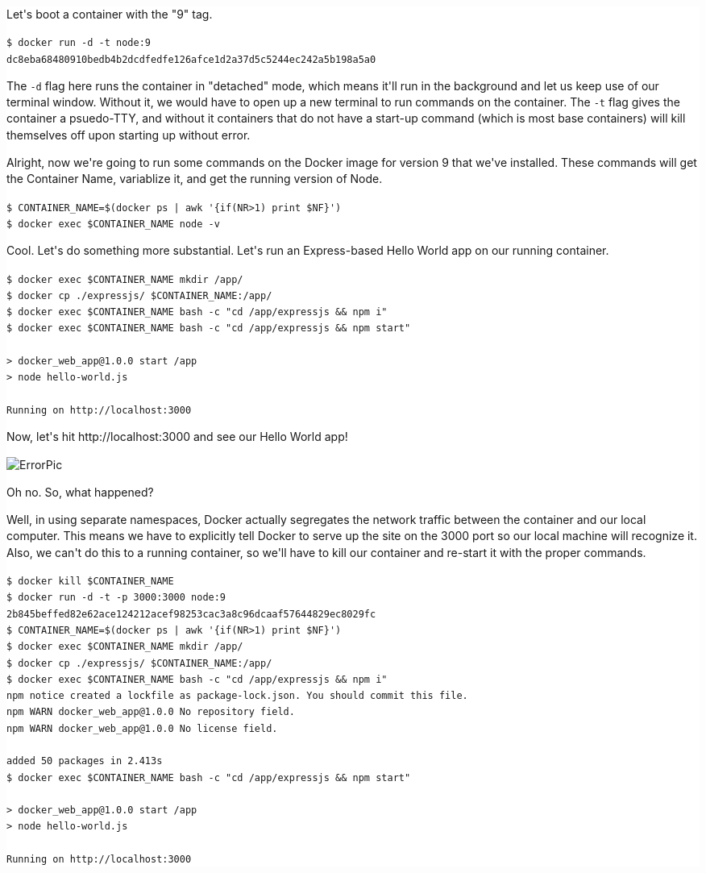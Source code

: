 Let's boot a container with the "9" tag.

```console
$ docker run -d -t node:9
dc8eba68480910bedb4b2dcdfedfe126afce1d2a37d5c5244ec242a5b198a5a0
```

The `-d` flag here runs the container in "detached" mode, which means it'll run in the background and let us keep use of our terminal window. Without it, we would have to open up a new terminal to run commands on the container. The `-t` flag gives the container a psuedo-TTY, and without it containers that do not have a start-up command (which is most base containers) will kill themselves off upon starting up without error.

Alright, now we're going to run some commands on the Docker image for version 9 that we've installed. These commands will get the Container Name, variablize it, and get the running version of Node.

```console
$ CONTAINER_NAME=$(docker ps | awk '{if(NR>1) print $NF}')
$ docker exec $CONTAINER_NAME node -v
```

Cool. Let's do something more substantial. Let's run an Express-based Hello World app on our running container.

```console
$ docker exec $CONTAINER_NAME mkdir /app/
$ docker cp ./expressjs/ $CONTAINER_NAME:/app/
$ docker exec $CONTAINER_NAME bash -c "cd /app/expressjs && npm i"
$ docker exec $CONTAINER_NAME bash -c "cd /app/expressjs && npm start"

> docker_web_app@1.0.0 start /app
> node hello-world.js

Running on http://localhost:3000
```

Now, let's hit http://localhost:3000 and see our Hello World app!

![ErrorPic](https://raw.githubusercontent.com/chris-bosman/Public-Scripts/master/error-pic.jpg)

Oh no. So, what happened?

Well, in using separate namespaces, Docker actually segregates the network traffic between the container and our local computer. This means we have to explicitly tell Docker to serve up the site on the 3000 port so our local machine will recognize it. Also, we can't do this to a running container, so we'll have to kill our container and re-start it with the proper commands.

```console
$ docker kill $CONTAINER_NAME
$ docker run -d -t -p 3000:3000 node:9
2b845beffed82e62ace124212acef98253cac3a8c96dcaaf57644829ec8029fc
$ CONTAINER_NAME=$(docker ps | awk '{if(NR>1) print $NF}')
$ docker exec $CONTAINER_NAME mkdir /app/
$ docker cp ./expressjs/ $CONTAINER_NAME:/app/
$ docker exec $CONTAINER_NAME bash -c "cd /app/expressjs && npm i"
npm notice created a lockfile as package-lock.json. You should commit this file.
npm WARN docker_web_app@1.0.0 No repository field.
npm WARN docker_web_app@1.0.0 No license field.

added 50 packages in 2.413s
$ docker exec $CONTAINER_NAME bash -c "cd /app/expressjs && npm start"

> docker_web_app@1.0.0 start /app
> node hello-world.js

Running on http://localhost:3000
```
